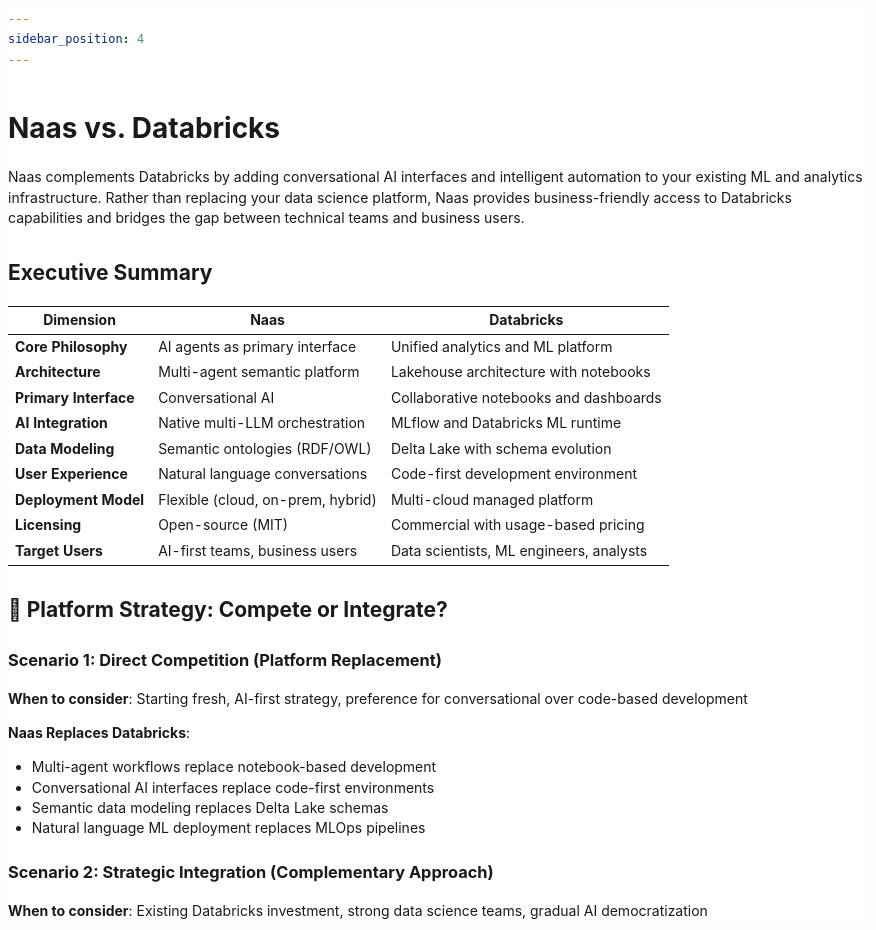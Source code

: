 ```yaml
---
sidebar_position: 4
---
```


# Naas vs. Databricks

Naas complements Databricks by adding conversational AI interfaces and intelligent automation to your existing ML and analytics infrastructure. Rather than replacing your data science platform, Naas provides business-friendly access to Databricks capabilities and bridges the gap between technical teams and business users.

## Executive Summary

| Dimension | Naas | Databricks |
|-----------|------|------------|
| **Core Philosophy** | AI agents as primary interface | Unified analytics and ML platform |
| **Architecture** | Multi-agent semantic platform | Lakehouse architecture with notebooks |
| **Primary Interface** | Conversational AI | Collaborative notebooks and dashboards |
| **AI Integration** | Native multi-LLM orchestration | MLflow and Databricks ML runtime |
| **Data Modeling** | Semantic ontologies (RDF/OWL) | Delta Lake with schema evolution |
| **User Experience** | Natural language conversations | Code-first development environment |
| **Deployment Model** | Flexible (cloud, on-prem, hybrid) | Multi-cloud managed platform |
| **Licensing** | Open-source (MIT) | Commercial with usage-based pricing |
| **Target Users** | AI-first teams, business users | Data scientists, ML engineers, analysts |

## 🔗 Platform Strategy: Compete or Integrate?

### Scenario 1: Direct Competition (Platform Replacement)
**When to consider**: Starting fresh, AI-first strategy, preference for conversational over code-based development

**Naas Replaces Databricks**:
- Multi-agent workflows replace notebook-based development
- Conversational AI interfaces replace code-first environments
- Semantic data modeling replaces Delta Lake schemas
- Natural language ML deployment replaces MLOps pipelines

### Scenario 2: Strategic Integration (Complementary Approach)
**When to consider**: Existing Databricks investment, strong data science teams, gradual AI democratization
